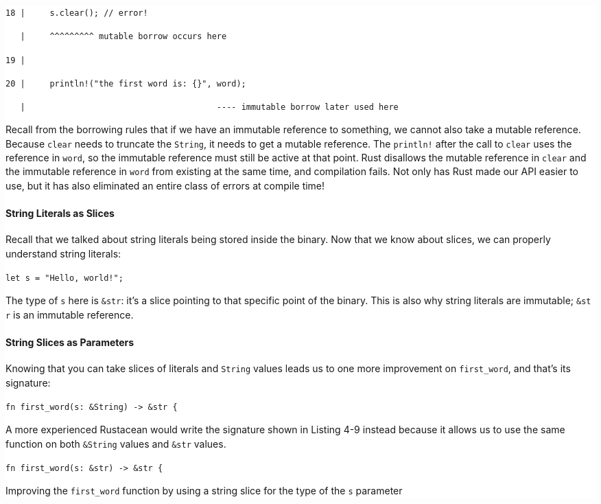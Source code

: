 ```
18 |     s.clear(); // error!
```

```
   |     ^^^^^^^^^ mutable borrow occurs here
```

```
19 |
```

```
20 |     println!("the first word is: {}", word);
```

```
   |                                       ---- immutable borrow later used here
```

Recall from the borrowing rules that if we have an immutable reference to
something, we cannot also take a mutable reference. Because `clear` needs to
truncate the `String`, it needs to get a mutable reference. The `println!`
after the call to `clear` uses the reference in `word`, so the immutable
reference must still be active at that point. Rust disallows the mutable
reference in `clear` and the immutable reference in `word` from existing at the
same time, and compilation fails. Not only has Rust made our API easier to use,
but it has also eliminated an entire class of errors at compile time!

#### String Literals as Slices

Recall that we talked about string literals being stored inside the binary. Now
that we know about slices, we can properly understand string literals:

```
let s = "Hello, world!";
```

The type of `s` here is `&str`: it’s a slice pointing to that specific point of
the binary. This is also why string literals are immutable; `&str` is an
immutable reference.

#### String Slices as Parameters

Knowing that you can take slices of literals and `String` values leads us to
one more improvement on `first_word`, and that’s its signature:

```
fn first_word(s: &String) -> &str {
```

A more experienced Rustacean would write the signature shown in Listing 4-9
instead because it allows us to use the same function on both `&String` values
and `&str` values.

```
fn first_word(s: &str) -> &str {
```

Improving the `first_word` function by using a string slice for the type of the
`s` parameter
